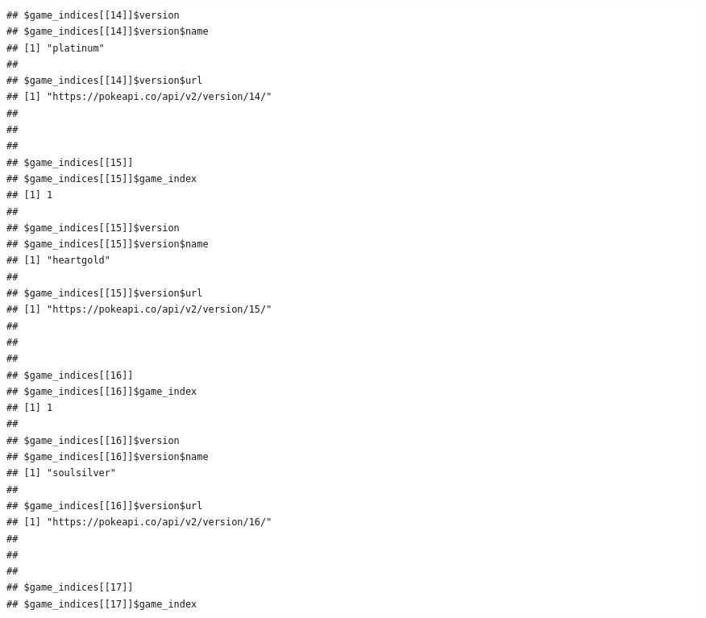     ## $game_indices[[14]]$version
    ## $game_indices[[14]]$version$name
    ## [1] "platinum"
    ## 
    ## $game_indices[[14]]$version$url
    ## [1] "https://pokeapi.co/api/v2/version/14/"
    ## 
    ## 
    ## 
    ## $game_indices[[15]]
    ## $game_indices[[15]]$game_index
    ## [1] 1
    ## 
    ## $game_indices[[15]]$version
    ## $game_indices[[15]]$version$name
    ## [1] "heartgold"
    ## 
    ## $game_indices[[15]]$version$url
    ## [1] "https://pokeapi.co/api/v2/version/15/"
    ## 
    ## 
    ## 
    ## $game_indices[[16]]
    ## $game_indices[[16]]$game_index
    ## [1] 1
    ## 
    ## $game_indices[[16]]$version
    ## $game_indices[[16]]$version$name
    ## [1] "soulsilver"
    ## 
    ## $game_indices[[16]]$version$url
    ## [1] "https://pokeapi.co/api/v2/version/16/"
    ## 
    ## 
    ## 
    ## $game_indices[[17]]
    ## $game_indices[[17]]$game_index